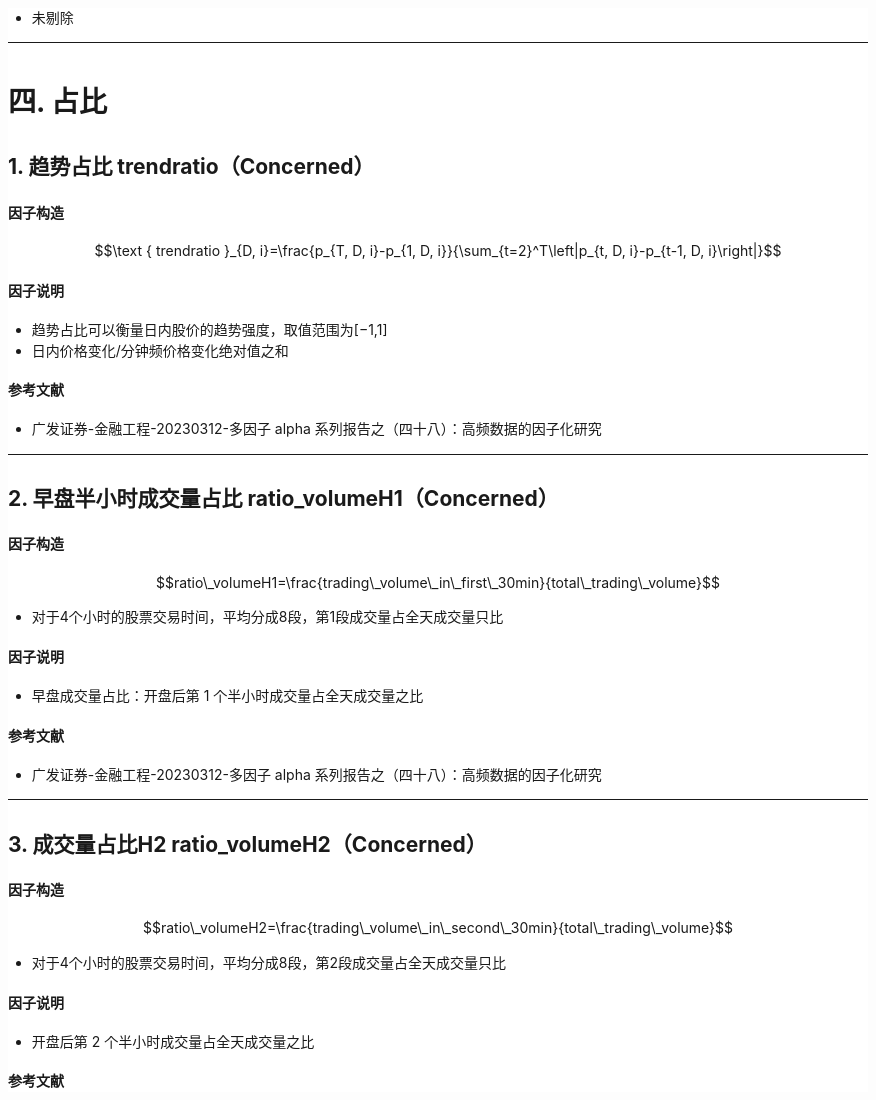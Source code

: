 * 未剔除

---


# 四. 占比

## 1. 趋势占比 trendratio（Concerned）

#### 因子构造

$$\text { trendratio }_{D, i}=\frac{p_{T, D, i}-p_{1, D, i}}{\sum_{t=2}^T\left|p_{t, D, i}-p_{t-1, D, i}\right|}$$

#### 因子说明

* 趋势占比可以衡量日内股价的趋势强度，取值范围为[−1,1]
* 日内价格变化/分钟频价格变化绝对值之和

#### 参考文献

* 广发证券-金融工程-20230312-多因子 alpha 系列报告之（四十八）：高频数据的因子化研究

---

## 2. 早盘半小时成交量占比 ratio_volumeH1（Concerned）

#### 因子构造

$$ratio\_volumeH1=\frac{trading\_volume\_in\_first\_30min}{total\_trading\_volume}$$
* 对于4个小时的股票交易时间，平均分成8段，第1段成交量占全天成交量只比

#### 因子说明

* 早盘成交量占比：开盘后第 1 个半小时成交量占全天成交量之比

#### 参考文献

* 广发证券-金融工程-20230312-多因子 alpha 系列报告之（四十八）：高频数据的因子化研究

---

## 3. 成交量占比H2 ratio_volumeH2（Concerned）

#### 因子构造

$$ratio\_volumeH2=\frac{trading\_volume\_in\_second\_30min}{total\_trading\_volume}$$
* 对于4个小时的股票交易时间，平均分成8段，第2段成交量占全天成交量只比

#### 因子说明

* 开盘后第 2 个半小时成交量占全天成交量之比

#### 参考文献

